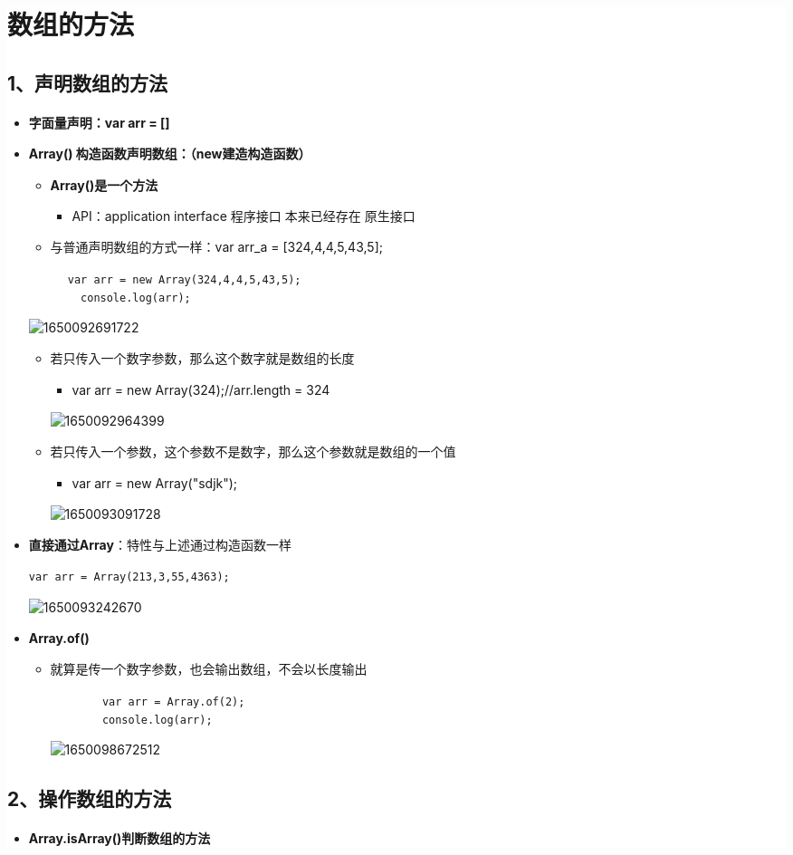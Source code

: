 # 数组的方法

## 1、**声明数组的方法**

* **字面量声明：var arr = []**

* **Array()   构造函数声明数组：（new建造构造函数）**

  * **Array()是一个方法**
    * API：application interface 程序接口 本来已经存在  原生接口

  * 与普通声明数组的方式一样：var arr_a = [324,4,4,5,43,5];

  ```
  		var arr = new Array(324,4,4,5,43,5);
          console.log(arr);
  ```

  ![1650092691722](C:\Users\Administrator\AppData\Roaming\Typora\typora-user-images\1650092691722.png)

  * 若只传入一个数字参数，那么这个数字就是数组的长度

    * var arr = new Array(324);//arr.length = 324

    ![1650092964399](C:\Users\Administrator\AppData\Roaming\Typora\typora-user-images\1650092964399.png)

  * 若只传入一个参数，这个参数不是数字，那么这个参数就是数组的一个值

    * var arr = new Array("sdjk");

    ![1650093091728](C:\Users\Administrator\AppData\Roaming\Typora\typora-user-images\1650093091728.png)

* **直接通过Array**：特性与上述通过构造函数一样

  ```
  var arr = Array(213,3,55,4363);
  ```

  ![1650093242670](C:\Users\Administrator\AppData\Roaming\Typora\typora-user-images\1650093242670.png)

* **Array.of()**

  * 就算是传一个数字参数，也会输出数组，不会以长度输出

    ```
    		var arr = Array.of(2);
            console.log(arr);
    ```

    ![1650098672512](C:\Users\Administrator\AppData\Roaming\Typora\typora-user-images\1650098672512.png)

## 2、操作数组的方法

* **Array.isArray()判断数组的方法**

